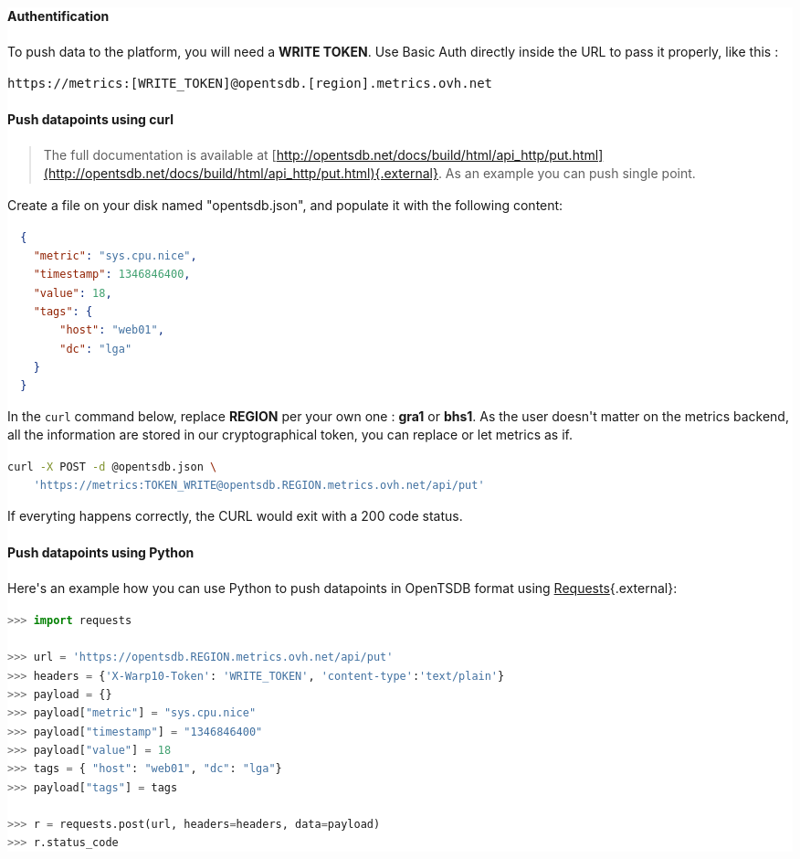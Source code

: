 
#### Authentification

To push data to the platform, you will need a **WRITE TOKEN**. Use Basic Auth directly inside the URL to pass it properly, like this :

<pre>https://metrics:[WRITE_TOKEN]@opentsdb.[region].metrics.ovh.net</pre>

#### Push datapoints using curl

> The full documentation is available at [http://opentsdb.net/docs/build/html/api_http/put.html](http://opentsdb.net/docs/build/html/api_http/put.html){.external}. As an example you can push single point.

Create a file on your disk named "opentsdb.json", and populate it with the following content:

```json
  {
    "metric": "sys.cpu.nice",
    "timestamp": 1346846400,
    "value": 18,
    "tags": {
        "host": "web01",
        "dc": "lga"
    }
  }
```


In the `curl` command below, replace __REGION__ per your own one : __gra1__  or __bhs1__. As the user doesn't matter on the metrics backend, all the information are stored in our cryptographical token, you can replace or let metrics as if.

```sh
curl -X POST -d @opentsdb.json \
    'https://metrics:TOKEN_WRITE@opentsdb.REGION.metrics.ovh.net/api/put'
```

If everyting happens correctly, the CURL would exit with a 200 code status.
#### Push datapoints using Python

Here's an example how you can use Python to push datapoints in OpenTSDB format using [Requests](http://docs.python-requests.org/en/master/){.external}:

```Python
>>> import requests

>>> url = 'https://opentsdb.REGION.metrics.ovh.net/api/put'
>>> headers = {'X-Warp10-Token': 'WRITE_TOKEN', 'content-type':'text/plain'}
>>> payload = {}
>>> payload["metric"] = "sys.cpu.nice"
>>> payload["timestamp"] = "1346846400"
>>> payload["value"] = 18
>>> tags = { "host": "web01", "dc": "lga"}
>>> payload["tags"] = tags

>>> r = requests.post(url, headers=headers, data=payload)
>>> r.status_code
```
